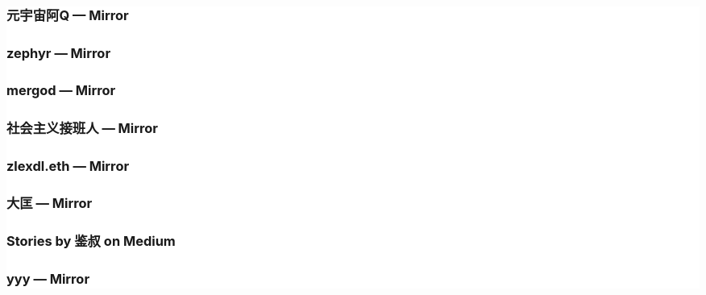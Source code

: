 




###  元宇宙阿Q — Mirror







###  zephyr — Mirror











###  mergod — Mirror







###  社会主义接班人 — Mirror







###  zlexdl.eth — Mirror









###  大匡 — Mirror







###  Stories by 鉴叔 on Medium









###  yyy — Mirror





